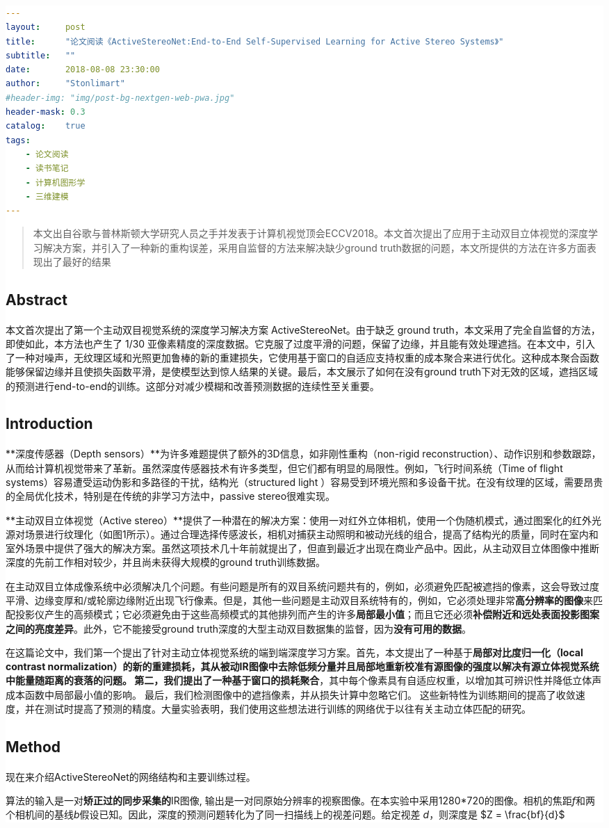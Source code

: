 ```yaml
---
layout:     post
title:      "论文阅读《ActiveStereoNet:End-to-End Self-Supervised Learning for Active Stereo Systems》"
subtitle:   ""
date:       2018-08-08 23:30:00
author:     "Stonlimart"
#header-img: "img/post-bg-nextgen-web-pwa.jpg"
header-mask: 0.3
catalog:    true
tags:
    - 论文阅读
    - 读书笔记
    - 计算机图形学
    - 三维建模
---
```


> 本文出自谷歌与普林斯顿大学研究人员之手并发表于计算机视觉顶会ECCV2018。本文首次提出了应用于主动双目立体视觉的深度学习解决方案，并引入了一种新的重构误差，采用自监督的方法来解决缺少ground truth数据的问题，本文所提供的方法在许多方面表现出了最好的结果

##  Abstract

本文首次提出了第一个主动双目视觉系统的深度学习解决方案 ActiveStereoNet。由于缺乏 ground truth，本文采用了完全自监督的方法，即使如此，本方法也产生了 1/30 亚像素精度的深度数据。它克服了过度平滑的问题，保留了边缘，并且能有效处理遮挡。在本文中，引入了一种对噪声，无纹理区域和光照更加鲁棒的新的重建损失，它使用基于窗口的自适应支持权重的成本聚合来进行优化。这种成本聚合函数能够保留边缘并且使损失函数平滑，是使模型达到惊人结果的关键。最后，本文展示了如何在没有ground truth下对无效的区域，遮挡区域的预测进行end-to-end的训练。这部分对减少模糊和改善预测数据的连续性至关重要。 

## Introduction

**深度传感器（Depth sensors）**为许多难题提供了额外的3D信息，如非刚性重构（non-rigid reconstruction）、动作识别和参数跟踪，从而给计算机视觉带来了革新。虽然深度传感器技术有许多类型，但它们都有明显的局限性。例如，飞行时间系统（Time of flight systems）容易遭受运动伪影和多路径的干扰，结构光（structured light ）容易受到环境光照和多设备干扰。在没有纹理的区域，需要昂贵的全局优化技术，特别是在传统的非学习方法中，passive stereo很难实现。

**主动双目立体视觉（Active stereo）**提供了一种潜在的解决方案：使用一对红外立体相机，使用一个伪随机模式，通过图案化的红外光源对场景进行纹理化（如图1所示）。通过合理选择传感波长，相机对捕获主动照明和被动光线的组合，提高了结构光的质量，同时在室内和室外场景中提供了强大的解决方案。虽然这项技术几十年前就提出了，但直到最近才出现在商业产品中。因此，从主动双目立体图像中推断深度的先前工作相对较少，并且尚未获得大规模的ground truth训练数据。 

在主动双目立体成像系统中必须解决几个问题。有些问题是所有的双目系统问题共有的，例如，必须避免匹配被遮挡的像素，这会导致过度平滑、边缘变厚和/或轮廓边缘附近出现飞行像素。但是，其他一些问题是主动双目系统特有的，例如，它必须处理非常**高分辨率的图像**来匹配投影仪产生的高频模式；它必须避免由于这些高频模式的其他排列而产生的许多**局部最小值**；而且它还必须**补偿附近和远处表面投影图案之间的亮度差异**。此外，它不能接受ground truth深度的大型主动双目数据集的监督，因为**没有可用的数据**。

在这篇论文中，我们第一个提出了针对主动立体视觉系统的端到端深度学习方案。首先，本文提出了一种基于**局部对比度归一化（local contrast normalization）**的新的重建损耗，其从被动IR图像中去除低频分量并且局部地重新校准有源图像的强度以解决有源立体视觉系统中能量随距离的衰落的问题。 第二，我们提出了一种**基于窗口的损耗聚合**，其中每个像素具有自适应权重，以增加其可辨识性并降低立体声成本函数中局部最小值的影响。 最后，我们检测图像中的遮挡像素，并从损失计算中忽略它们。 这些新特性为训练期间的提高了收敛速度，并在测试时提高了预测的精度。大量实验表明，我们使用这些想法进行训练的网络优于以往有关主动立体匹配的研究。

## Method

现在来介绍ActiveStereoNet的网络结构和主要训练过程。

算法的输入是一对**矫正过的同步采集的**IR图像, 输出是一对同原始分辨率的视察图像。在本实验中采用1280*720的图像。相机的焦距$f$和两个相机间的基线$b$假设已知。因此，深度的预测问题转化为了同一扫描线上的视差问题。给定视差 $d$，则深度是 $Z = \frac{bf}{d}$
